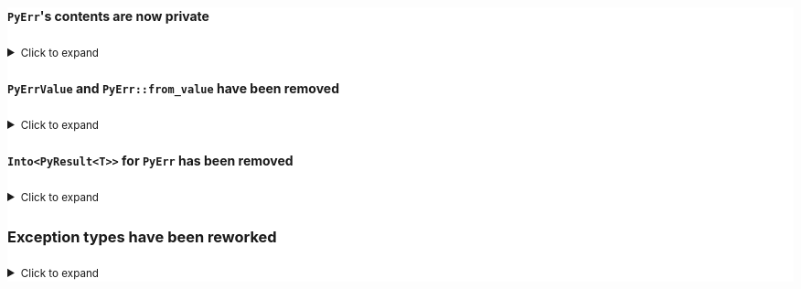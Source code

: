 #### `PyErr`'s contents are now private
<details><summary><small>Click to expand</small></summary></details>

#### `PyErrValue` and `PyErr::from_value` have been removed
<details><summary><small>Click to expand</small></summary></details>

#### `Into<PyResult<T>>` for `PyErr` has been removed
<details><summary><small>Click to expand</small></summary></details>

### Exception types have been reworked
<details>
<summary><small>Click to expand</small></summary>

Previously exception types were zero-sized marker types purely used to construct `PyErr`. In PyO3
0.12, these types have been replaced with full definitions and are usable in the same way as `PyAny`, `PyDict` etc. This
makes it possible to interact with Python exception objects.

The new types also have names starting with the "Py" prefix. For example, before:

```rust,ignore
let err: PyErr = TypeError::py_err("error message");
```

After:

```rust,ignore
# use pyo3::{PyErr, PyResult, Python, type_object::PyTypeObject};
# use pyo3::exceptions::{PyBaseException, PyTypeError};
# Python::with_gil(|py| -> PyResult<()> {
let err: PyErr = PyTypeError::new_err("error message");

// Uses Display for PyErr, new for PyO3 0.12
assert_eq!(err.to_string(), "TypeError: error message");

// Now possible to interact with exception instances, new for PyO3 0.12
let instance: &PyBaseException = err.instance(py);
assert_eq!(
    instance.getattr("__class__")?,
    PyTypeError::type_object(py).as_ref()
);
# Ok(())
```